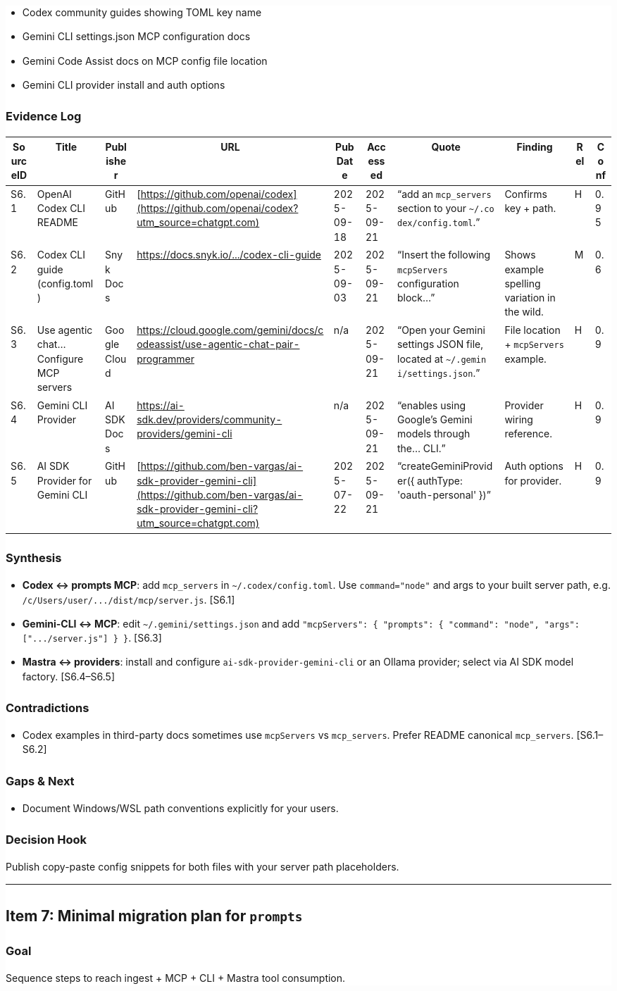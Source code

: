 - Codex community guides showing TOML key name

- Gemini CLI settings.json MCP configuration docs

- Gemini Code Assist docs on MCP config file location

- Gemini CLI provider install and auth options


### Evidence Log

| SourceID | Title | Publisher | URL | PubDate | Accessed | Quote | Finding | Rel | Conf |
| --- | --- | --- | --- | --- | --- | --- | --- | --- | --- |
| S6.1 | OpenAI Codex CLI README | GitHub | [https://github.com/openai/codex](https://github.com/openai/codex?utm_source=chatgpt.com) | 2025-09-18 | 2025-09-21 | “add an `mcp_servers` section to your `~/.codex/config.toml`.” | Confirms key + path. | H | 0.95 |
| S6.2 | Codex CLI guide (config.toml) | Snyk Docs | https://docs.snyk.io/.../codex-cli-guide | 2025-09-03 | 2025-09-21 | “Insert the following `mcpServers` configuration block…” | Shows example spelling variation in the wild. | M | 0.6 |
| S6.3 | Use agentic chat… Configure MCP servers | Google Cloud | https://cloud.google.com/gemini/docs/codeassist/use-agentic-chat-pair-programmer | n/a | 2025-09-21 | “Open your Gemini settings JSON file, located at `~/.gemini/settings.json`.” | File location + `mcpServers` example. | H | 0.9 |
| S6.4 | Gemini CLI Provider | AI SDK Docs | https://ai-sdk.dev/providers/community-providers/gemini-cli | n/a | 2025-09-21 | “enables using Google’s Gemini models through the… CLI.” | Provider wiring reference. | H | 0.9 |
| S6.5 | AI SDK Provider for Gemini CLI | GitHub | [https://github.com/ben-vargas/ai-sdk-provider-gemini-cli](https://github.com/ben-vargas/ai-sdk-provider-gemini-cli?utm_source=chatgpt.com) | 2025-07-22 | 2025-09-21 | “createGeminiProvider({ authType: 'oauth-personal' })” | Auth options for provider. | H | 0.9 |

### Synthesis

- **Codex ↔ prompts MCP**: add `mcp_servers` in `~/.codex/config.toml`. Use `command="node"` and args to your built server path, e.g. `/c/Users/user/.../dist/mcp/server.js`. \[S6.1\]

- **Gemini-CLI ↔ MCP**: edit `~/.gemini/settings.json` and add `"mcpServers": { "prompts": { "command": "node", "args": [".../server.js"] } }`. \[S6.3\]

- **Mastra ↔ providers**: install and configure `ai-sdk-provider-gemini-cli` or an Ollama provider; select via AI SDK model factory. \[S6.4–S6.5\]


### Contradictions

- Codex examples in third-party docs sometimes use `mcpServers` vs `mcp_servers`. Prefer README canonical `mcp_servers`. \[S6.1–S6.2\]


### Gaps & Next

- Document Windows/WSL path conventions explicitly for your users.


### Decision Hook

Publish copy-paste config snippets for both files with your server path placeholders.

* * *

Item 7: Minimal migration plan for `prompts`
--------------------------------------------

### Goal

Sequence steps to reach ingest + MCP + CLI + Mastra tool consumption.
